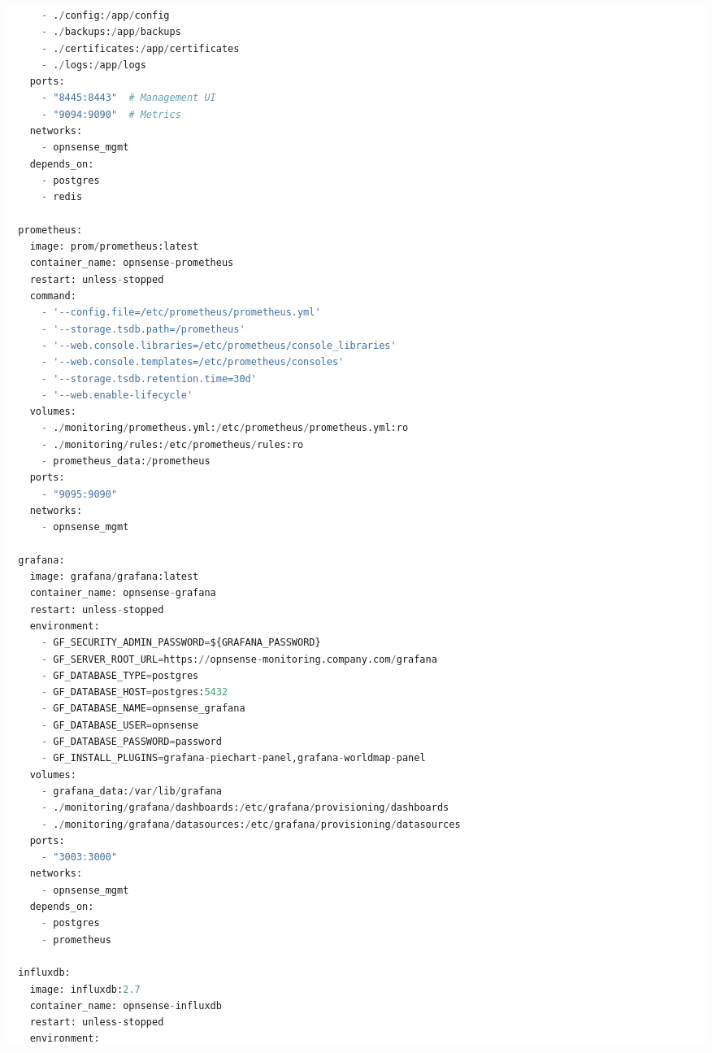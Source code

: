 ```python
      - ./config:/app/config
      - ./backups:/app/backups
      - ./certificates:/app/certificates
      - ./logs:/app/logs
    ports:
      - "8445:8443"  # Management UI
      - "9094:9090"  # Metrics
    networks:
      - opnsense_mgmt
    depends_on:
      - postgres
      - redis

  prometheus:
    image: prom/prometheus:latest
    container_name: opnsense-prometheus
    restart: unless-stopped
    command:
      - '--config.file=/etc/prometheus/prometheus.yml'
      - '--storage.tsdb.path=/prometheus'
      - '--web.console.libraries=/etc/prometheus/console_libraries'
      - '--web.console.templates=/etc/prometheus/consoles'
      - '--storage.tsdb.retention.time=30d'
      - '--web.enable-lifecycle'
    volumes:
      - ./monitoring/prometheus.yml:/etc/prometheus/prometheus.yml:ro
      - ./monitoring/rules:/etc/prometheus/rules:ro
      - prometheus_data:/prometheus
    ports:
      - "9095:9090"
    networks:
      - opnsense_mgmt

  grafana:
    image: grafana/grafana:latest
    container_name: opnsense-grafana
    restart: unless-stopped
    environment:
      - GF_SECURITY_ADMIN_PASSWORD=${GRAFANA_PASSWORD}
      - GF_SERVER_ROOT_URL=https://opnsense-monitoring.company.com/grafana
      - GF_DATABASE_TYPE=postgres
      - GF_DATABASE_HOST=postgres:5432
      - GF_DATABASE_NAME=opnsense_grafana
      - GF_DATABASE_USER=opnsense
      - GF_DATABASE_PASSWORD=password
      - GF_INSTALL_PLUGINS=grafana-piechart-panel,grafana-worldmap-panel
    volumes:
      - grafana_data:/var/lib/grafana
      - ./monitoring/grafana/dashboards:/etc/grafana/provisioning/dashboards
      - ./monitoring/grafana/datasources:/etc/grafana/provisioning/datasources
    ports:
      - "3003:3000"
    networks:
      - opnsense_mgmt
    depends_on:
      - postgres
      - prometheus

  influxdb:
    image: influxdb:2.7
    container_name: opnsense-influxdb
    restart: unless-stopped
    environment:
```